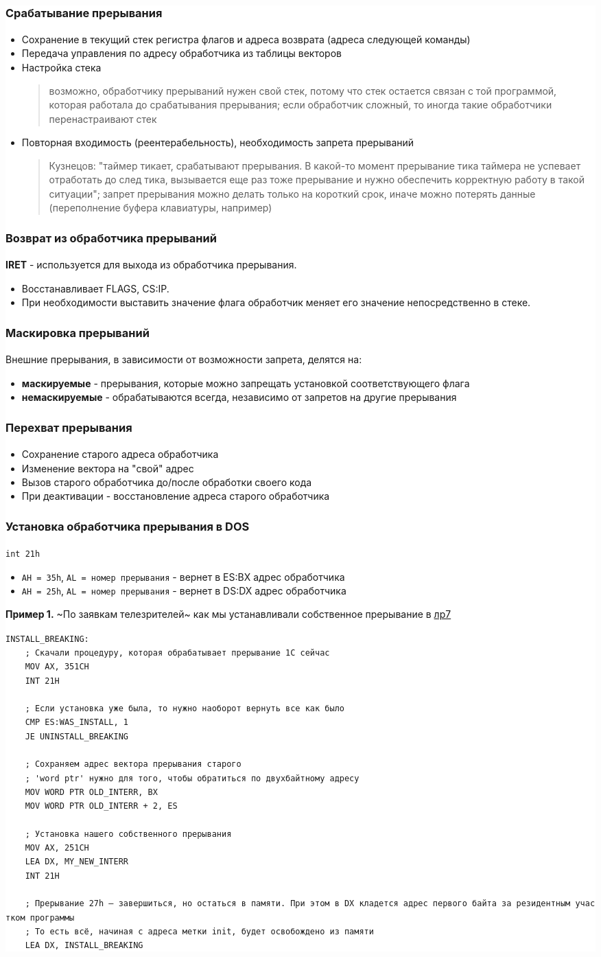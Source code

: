 ### Срабатывание прерывания
* Сохранение в текущий стек регистра флагов и адреса возврата (адреса следующей команды)
* Передача управления по адресу обработчика из таблицы векторов
* Настройка стека 
  > возможно, обработчику прерываний нужен свой стек, потому что стек остается связан с той программой, которая работала до срабатывания прерывания; если обработчик сложный, то иногда такие обработчики перенастраивают стек
* Повторная входимость (реентерабельность), необходимость запрета прерываний 
  > Кузнецов: "таймер тикает, срабатывают прерывания. В какой-то момент прерывание тика таймера не успевает отработать до след тика, вызывается еще раз тоже прерывание и нужно обеспечить корректную работу в такой ситуации"; запрет прерывания можно делать только на короткий срок, иначе можно потерять данные (переполнение буфера клавиатуры, например)

### Возврат из обработчика прерываний
**IRET** - используется для выхода из обработчика прерывания. 
* Восстанавливает FLAGS, CS:IP. 
* При необходимости выставить значение флага обработчик меняет его значение непосредственно в стеке.

### Маскировка прерываний
Внешние прерывания, в зависимости от возможности запрета, делятся на:
* **маскируемые** - прерывания, которые можно запрещать установкой соответствующего флага
* **немаскируемые** - обрабатываются всегда, независимо от запретов  на другие прерывания

### Перехват прерывания
* Сохранение старого адреса обработчика
* Изменение вектора на "свой" адрес
* Вызов старого обработчика до/после обработки своего кода
* При деактивации - восстановление адреса старого обработчика

### Установка обработчика прерывания в DOS
```assembly
int 21h
```
* `AH = 35h`, `AL = номер прерывания` - вернет в ES:BX адрес обработчика
* `AH = 25h`, `AL = номер прерывания` - вернет в DS:DX адрес обработчика

**Пример 1.** ~По заявкам телезрителей~ как мы устанавливали собственное прерывание в [лр7](https://github.com/Tulenenok/_Machine-dependent_languages/blob/main/lab_07/main.asm)
```assembly
INSTALL_BREAKING:
    ; Скачали процедуру, которая обрабатывает прерывание 1C сейчас
    MOV AX, 351CH 
    INT 21H

    ; Если установка уже была, то нужно наоборот вернуть все как было
    CMP ES:WAS_INSTALL, 1
    JE UNINSTALL_BREAKING

    ; Сохраняем адрес вектора прерывания старого
    ; 'word ptr' нужно для того, чтобы обратиться по двухбайтному адресу
    MOV WORD PTR OLD_INTERR, BX      
    MOV WORD PTR OLD_INTERR + 2, ES  

    ; Установка нашего собственного прерывания
    MOV AX, 251CH               
    LEA DX, MY_NEW_INTERR
    INT 21H                     

    ; Прерывание 27h – завершиться, но остаться в памяти. При этом в DX кладется адрес первого байта за резидентным участком программы
    ; То есть всё, начиная с адреса метки init, будет освобождено из памяти
    LEA DX, INSTALL_BREAKING
```